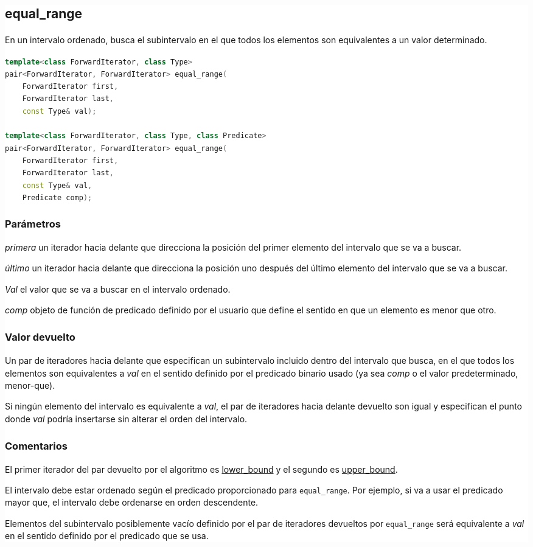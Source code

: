 ```cpp
```

## <a name="equal_range"></a>  equal_range

En un intervalo ordenado, busca el subintervalo en el que todos los elementos son equivalentes a un valor determinado.

```cpp
template<class ForwardIterator, class Type>
pair<ForwardIterator, ForwardIterator> equal_range(
    ForwardIterator first,
    ForwardIterator last,
    const Type& val);

template<class ForwardIterator, class Type, class Predicate>
pair<ForwardIterator, ForwardIterator> equal_range(
    ForwardIterator first,
    ForwardIterator last,
    const Type& val,
    Predicate comp);
```

### <a name="parameters"></a>Parámetros

*primera* un iterador hacia delante que direcciona la posición del primer elemento del intervalo que se va a buscar.

*último* un iterador hacia delante que direcciona la posición uno después del último elemento del intervalo que se va a buscar.

*Val* el valor que se va a buscar en el intervalo ordenado.

*comp* objeto de función de predicado definido por el usuario que define el sentido en que un elemento es menor que otro.

### <a name="return-value"></a>Valor devuelto

Un par de iteradores hacia delante que especifican un subintervalo incluido dentro del intervalo que busca, en el que todos los elementos son equivalentes a *val* en el sentido definido por el predicado binario usado (ya sea *comp* o el valor predeterminado, menor-que).

Si ningún elemento del intervalo es equivalente a *val*, el par de iteradores hacia delante devuelto son igual y especifican el punto donde *val* podría insertarse sin alterar el orden del intervalo.

### <a name="remarks"></a>Comentarios

El primer iterador del par devuelto por el algoritmo es [lower_bound](../standard-library/algorithm-functions.md#lower_bound) y el segundo es [upper_bound](../standard-library/algorithm-functions.md#upper_bound).

El intervalo debe estar ordenado según el predicado proporcionado para `equal_range`. Por ejemplo, si va a usar el predicado mayor que, el intervalo debe ordenarse en orden descendente.

Elementos del subintervalo posiblemente vacío definido por el par de iteradores devueltos por `equal_range` será equivalente a *val* en el sentido definido por el predicado que se usa.
